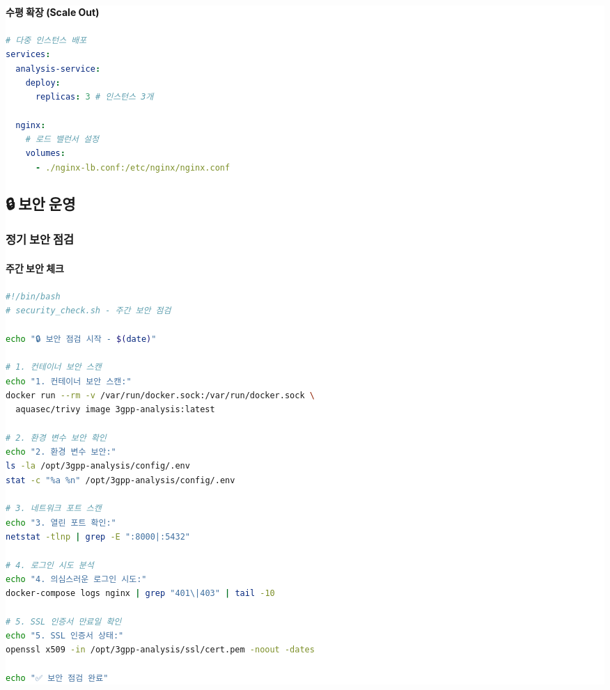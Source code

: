 #### 수평 확장 (Scale Out)

```yaml
# 다중 인스턴스 배포
services:
  analysis-service:
    deploy:
      replicas: 3 # 인스턴스 3개

  nginx:
    # 로드 밸런서 설정
    volumes:
      - ./nginx-lb.conf:/etc/nginx/nginx.conf
```

## 🔒 보안 운영

### 정기 보안 점검

#### 주간 보안 체크

```bash
#!/bin/bash
# security_check.sh - 주간 보안 점검

echo "🔒 보안 점검 시작 - $(date)"

# 1. 컨테이너 보안 스캔
echo "1. 컨테이너 보안 스캔:"
docker run --rm -v /var/run/docker.sock:/var/run/docker.sock \
  aquasec/trivy image 3gpp-analysis:latest

# 2. 환경 변수 보안 확인
echo "2. 환경 변수 보안:"
ls -la /opt/3gpp-analysis/config/.env
stat -c "%a %n" /opt/3gpp-analysis/config/.env

# 3. 네트워크 포트 스캔
echo "3. 열린 포트 확인:"
netstat -tlnp | grep -E ":8000|:5432"

# 4. 로그인 시도 분석
echo "4. 의심스러운 로그인 시도:"
docker-compose logs nginx | grep "401\|403" | tail -10

# 5. SSL 인증서 만료일 확인
echo "5. SSL 인증서 상태:"
openssl x509 -in /opt/3gpp-analysis/ssl/cert.pem -noout -dates

echo "✅ 보안 점검 완료"
```
